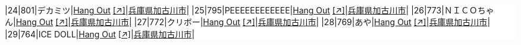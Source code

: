 |24|801|<span class="rank-name-pd">デカミツ</span>|<a href="/darts/rank/shops/67722.html">Hang Out</a> <a href="https://vs.phoenixdarts.com/jp/shop/shopDetailInfo/s_67722?s_seq=67722">[↗]</a>|<a href="/darts/rank/兵庫県/加古川市">兵庫県加古川市</a>|
|25|795|<span class="rank-name-pd">PEEEEEEEEEEEE</span>|<a href="/darts/rank/shops/67722.html">Hang Out</a> <a href="https://vs.phoenixdarts.com/jp/shop/shopDetailInfo/s_67722?s_seq=67722">[↗]</a>|<a href="/darts/rank/兵庫県/加古川市">兵庫県加古川市</a>|
|26|773|<span class="rank-name-pd">ＮＩＣＯちゃん</span>|<a href="/darts/rank/shops/67722.html">Hang Out</a> <a href="https://vs.phoenixdarts.com/jp/shop/shopDetailInfo/s_67722?s_seq=67722">[↗]</a>|<a href="/darts/rank/兵庫県/加古川市">兵庫県加古川市</a>|
|27|772|<span class="rank-name-pd">クリボー</span>|<a href="/darts/rank/shops/67722.html">Hang Out</a> <a href="https://vs.phoenixdarts.com/jp/shop/shopDetailInfo/s_67722?s_seq=67722">[↗]</a>|<a href="/darts/rank/兵庫県/加古川市">兵庫県加古川市</a>|
|28|769|<span class="rank-name-pd">あや</span>|<a href="/darts/rank/shops/67722.html">Hang Out</a> <a href="https://vs.phoenixdarts.com/jp/shop/shopDetailInfo/s_67722?s_seq=67722">[↗]</a>|<a href="/darts/rank/兵庫県/加古川市">兵庫県加古川市</a>|
|29|764|<span class="rank-name-pd">ICE DOLL</span>|<a href="/darts/rank/shops/67722.html">Hang Out</a> <a href="https://vs.phoenixdarts.com/jp/shop/shopDetailInfo/s_67722?s_seq=67722">[↗]</a>|<a href="/darts/rank/兵庫県/加古川市">兵庫県加古川市</a>|

